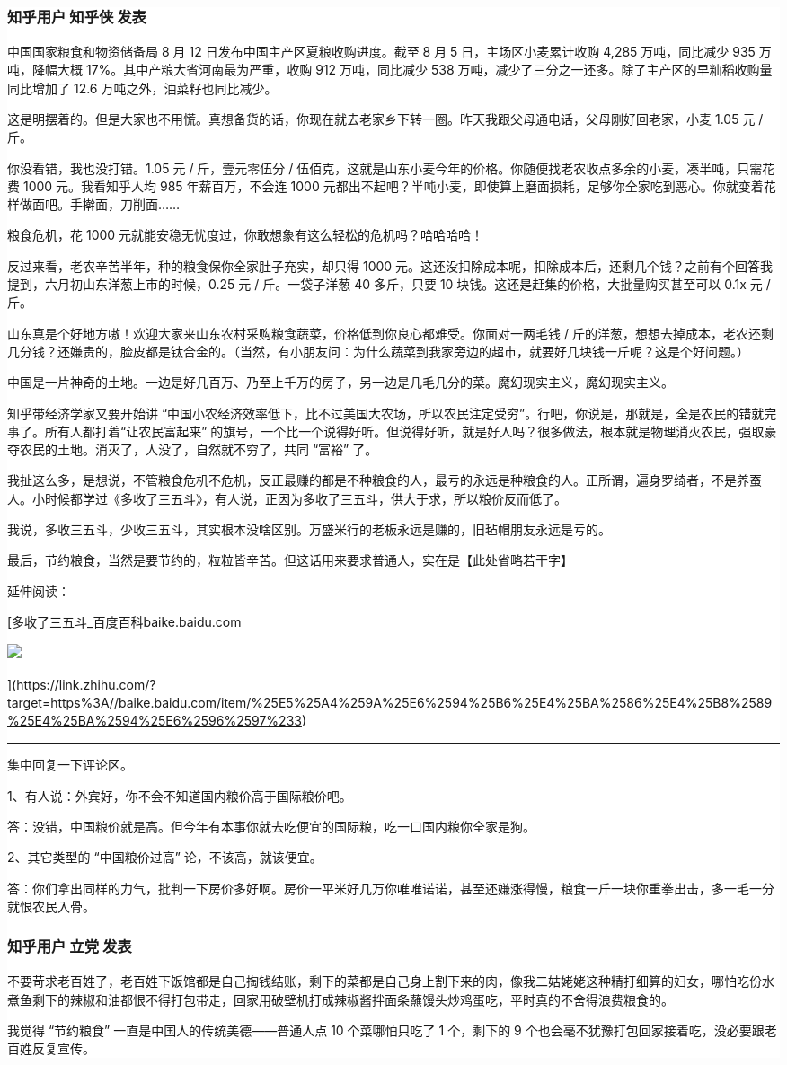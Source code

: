     
    
    
### 知乎用户  知乎侠 发表
    
中国国家粮食和物资储备局 8 月 12 日发布中国主产区夏粮收购进度。截至 8 月 5 日，主场区小麦累计收购 4,285 万吨，同比减少 935 万吨，降幅大概 17%。其中产粮大省河南最为严重，收购 912 万吨，同比减少 538 万吨，减少了三分之一还多。除了主产区的早籼稻收购量同比增加了 12.6 万吨之外，油菜籽也同比减少。

这是明摆着的。但是大家也不用慌。真想备货的话，你现在就去老家乡下转一圈。昨天我跟父母通电话，父母刚好回老家，小麦 1.05 元 / 斤。

你没看错，我也没打错。1.05 元 / 斤，壹元零伍分 / 伍佰克，这就是山东小麦今年的价格。你随便找老农收点多余的小麦，凑半吨，只需花费 1000 元。我看知乎人均 985 年薪百万，不会连 1000 元都出不起吧？半吨小麦，即使算上磨面损耗，足够你全家吃到恶心。你就变着花样做面吧。手擀面，刀削面……

粮食危机，花 1000 元就能安稳无忧度过，你敢想象有这么轻松的危机吗？哈哈哈哈！

反过来看，老农辛苦半年，种的粮食保你全家肚子充实，却只得 1000 元。这还没扣除成本呢，扣除成本后，还剩几个钱？之前有个回答我提到，六月初山东洋葱上市的时候，0.25 元 / 斤。一袋子洋葱 40 多斤，只要 10 块钱。这还是赶集的价格，大批量购买甚至可以 0.1x 元 / 斤。

山东真是个好地方嗷！欢迎大家来山东农村采购粮食蔬菜，价格低到你良心都难受。你面对一两毛钱 / 斤的洋葱，想想去掉成本，老农还剩几分钱？还嫌贵的，脸皮都是钛合金的。（当然，有小朋友问：为什么蔬菜到我家旁边的超市，就要好几块钱一斤呢？这是个好问题。）

中国是一片神奇的土地。一边是好几百万、乃至上千万的房子，另一边是几毛几分的菜。魔幻现实主义，魔幻现实主义。

知乎带经济学家又要开始讲 “中国小农经济效率低下，比不过美国大农场，所以农民注定受穷”。行吧，你说是，那就是，全是农民的错就完事了。所有人都打着“让农民富起来” 的旗号，一个比一个说得好听。但说得好听，就是好人吗？很多做法，根本就是物理消灭农民，强取豪夺农民的土地。消灭了，人没了，自然就不穷了，共同 “富裕” 了。

我扯这么多，是想说，不管粮食危机不危机，反正最赚的都是不种粮食的人，最亏的永远是种粮食的人。正所谓，遍身罗绮者，不是养蚕人。小时候都学过《多收了三五斗》，有人说，正因为多收了三五斗，供大于求，所以粮价反而低了。

我说，多收三五斗，少收三五斗，其实根本没啥区别。万盛米行的老板永远是赚的，旧毡帽朋友永远是亏的。

最后，节约粮食，当然是要节约的，粒粒皆辛苦。但这话用来要求普通人，实在是【此处省略若干字】

延伸阅读：

[多收了三五斗\_百度百科​baike.baidu.com

![](https://images.weserv.nl/?url=https%3A//picb.zhimg.com/v2-a64774de231eee7f3449f6649c9cdaef_180x120.jpg)

](https://link.zhihu.com/?target=https%3A//baike.baidu.com/item/%25E5%25A4%259A%25E6%2594%25B6%25E4%25BA%2586%25E4%25B8%2589%25E4%25BA%2594%25E6%2596%2597%233)

* * *

集中回复一下评论区。

1、有人说：外宾好，你不会不知道国内粮价高于国际粮价吧。

答：没错，中国粮价就是高。但今年有本事你就去吃便宜的国际粮，吃一口国内粮你全家是狗。

2、其它类型的 “中国粮价过高” 论，不该高，就该便宜。

答：你们拿出同样的力气，批判一下房价多好啊。房价一平米好几万你唯唯诺诺，甚至还嫌涨得慢，粮食一斤一块你重拳出击，多一毛一分就恨农民入骨。
    
    
    
    
### 知乎用户 立党 发表
    
不要苛求老百姓了，老百姓下饭馆都是自己掏钱结账，剩下的菜都是自己身上割下来的肉，像我二姑姥姥这种精打细算的妇女，哪怕吃份水煮鱼剩下的辣椒和油都恨不得打包带走，回家用破壁机打成辣椒酱拌面条蘸馒头炒鸡蛋吃，平时真的不舍得浪费粮食的。

我觉得 “节约粮食” 一直是中国人的传统美德——普通人点 10 个菜哪怕只吃了 1 个，剩下的 9 个也会毫不犹豫打包回家接着吃，没必要跟老百姓反复宣传。
